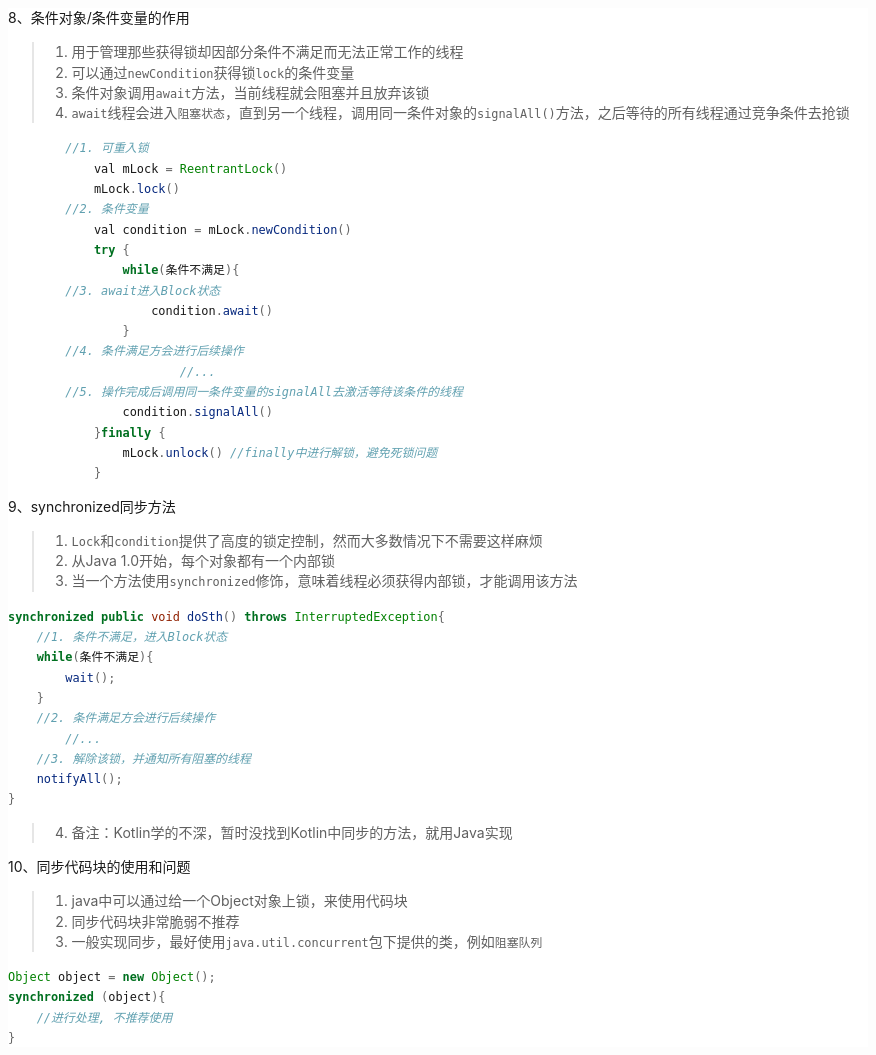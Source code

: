 ```java
```

8、条件对象/条件变量的作用
>1. 用于管理那些获得锁却因部分条件不满足而无法正常工作的线程
>2. 可以通过`newCondition`获得锁`lock`的条件变量
>3. 条件对象调用`await`方法，当前线程就会阻塞并且放弃该锁
>4. `await`线程会进入`阻塞状态`，直到另一个线程，调用同一条件对象的`signalAll()`方法，之后等待的所有线程通过竞争条件去抢锁
```java
        //1. 可重入锁
            val mLock = ReentrantLock()
            mLock.lock()
        //2. 条件变量
            val condition = mLock.newCondition()
            try {
                while(条件不满足){
        //3. await进入Block状态
                    condition.await()
                }
        //4. 条件满足方会进行后续操作
                        //...
        //5. 操作完成后调用同一条件变量的signalAll去激活等待该条件的线程
                condition.signalAll()
            }finally {
                mLock.unlock() //finally中进行解锁，避免死锁问题
            }
```

9、synchronized同步方法
>1. `Lock`和`condition`提供了高度的锁定控制，然而大多数情况下不需要这样麻烦
>2. 从Java 1.0开始，每个对象都有一个内部锁
>3. 当一个方法使用`synchronized`修饰，意味着线程必须获得内部锁，才能调用该方法
```java
synchronized public void doSth() throws InterruptedException{
    //1. 条件不满足，进入Block状态
    while(条件不满足){
        wait();
    }
    //2. 条件满足方会进行后续操作
        //...
    //3. 解除该锁，并通知所有阻塞的线程
    notifyAll();
}
```
>4. 备注：Kotlin学的不深，暂时没找到Kotlin中同步的方法，就用Java实现

10、同步代码块的使用和问题
>1. java中可以通过给一个Object对象上锁，来使用代码块
>2. 同步代码块非常脆弱不推荐
>3. 一般实现同步，最好使用`java.util.concurrent`包下提供的类，例如`阻塞队列`
```java
Object object = new Object();
synchronized (object){
    //进行处理, 不推荐使用
}
```
